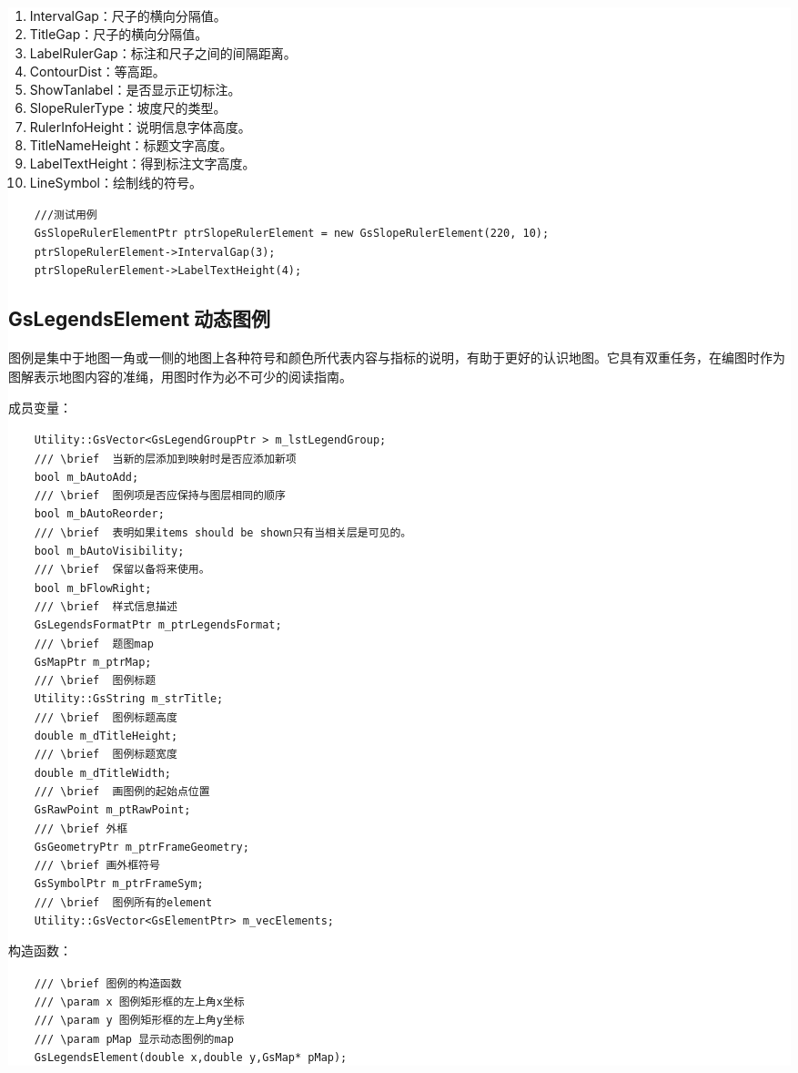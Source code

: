1.  IntervalGap：尺子的横向分隔值。
2.  TitleGap：尺子的横向分隔值。
3.  LabelRulerGap：标注和尺子之间的间隔距离。
4.  ContourDist：等高距。
5.  ShowTanlabel：是否显示正切标注。
6.  SlopeRulerType：坡度尺的类型。
7.  RulerInfoHeight：说明信息字体高度。
8.  TitleNameHeight：标题文字高度。
9.  LabelTextHeight：得到标注文字高度。
10.  LineSymbol：绘制线的符号。
```
	///测试用例
	GsSlopeRulerElementPtr ptrSlopeRulerElement = new GsSlopeRulerElement(220, 10);
	ptrSlopeRulerElement->IntervalGap(3);
	ptrSlopeRulerElement->LabelTextHeight(4);
```

## GsLegendsElement 动态图例 ##
图例是集中于地图一角或一侧的地图上各种符号和颜色所代表内容与指标的说明，有助于更好的认识地图。它具有双重任务，在编图时作为图解表示地图内容的准绳，用图时作为必不可少的阅读指南。

成员变量：
```
	Utility::GsVector<GsLegendGroupPtr > m_lstLegendGroup;
	/// \brief  当新的层添加到映射时是否应添加新项
	bool m_bAutoAdd;
	/// \brief  图例项是否应保持与图层相同的顺序
	bool m_bAutoReorder;
	/// \brief  表明如果items should be shown只有当相关层是可见的。
	bool m_bAutoVisibility;
	/// \brief  保留以备将来使用。
	bool m_bFlowRight;
	/// \brief  样式信息描述
	GsLegendsFormatPtr m_ptrLegendsFormat;
	/// \brief  题图map
	GsMapPtr m_ptrMap;
	/// \brief  图例标题
	Utility::GsString m_strTitle;
	/// \brief  图例标题高度
	double m_dTitleHeight;
	/// \brief  图例标题宽度
	double m_dTitleWidth;
	/// \brief  画图例的起始点位置
	GsRawPoint m_ptRawPoint;
	/// \brief 外框
	GsGeometryPtr m_ptrFrameGeometry; 
	/// \brief 画外框符号
	GsSymbolPtr m_ptrFrameSym; 
	/// \brief  图例所有的element
	Utility::GsVector<GsElementPtr> m_vecElements;	
```
构造函数：
```
	/// \brief 图例的构造函数
	/// \param x 图例矩形框的左上角x坐标
	/// \param y 图例矩形框的左上角y坐标
	/// \param pMap 显示动态图例的map 
	GsLegendsElement(double x,double y,GsMap* pMap);
```
